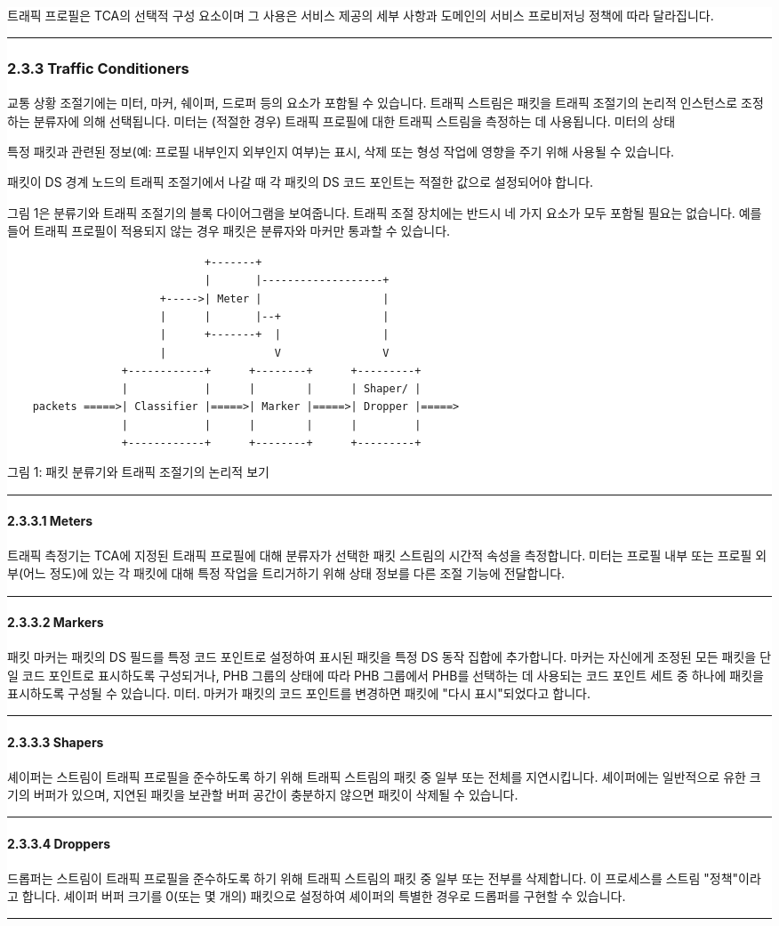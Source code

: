 트래픽 프로필은 TCA의 선택적 구성 요소이며 그 사용은 서비스 제공의 세부 사항과 도메인의 서비스 프로비저닝 정책에 따라 달라집니다.

---
### **2.3.3  Traffic Conditioners**

교통 상황 조절기에는 미터, 마커, 쉐이퍼, 드로퍼 등의 요소가 포함될 수 있습니다. 트래픽 스트림은 패킷을 트래픽 조절기의 논리적 인스턴스로 조정하는 분류자에 의해 선택됩니다. 미터는 \(적절한 경우\) 트래픽 프로필에 대한 트래픽 스트림을 측정하는 데 사용됩니다. 미터의 상태

특정 패킷과 관련된 정보\(예: 프로필 내부인지 외부인지 여부\)는 표시, 삭제 또는 형성 작업에 영향을 주기 위해 사용될 수 있습니다.

패킷이 DS 경계 노드의 트래픽 조절기에서 나갈 때 각 패킷의 DS 코드 포인트는 적절한 값으로 설정되어야 합니다.

그림 1은 분류기와 트래픽 조절기의 블록 다이어그램을 보여줍니다. 트래픽 조절 장치에는 반드시 네 가지 요소가 모두 포함될 필요는 없습니다. 예를 들어 트래픽 프로필이 적용되지 않는 경우 패킷은 분류자와 마커만 통과할 수 있습니다.

```text
                               +-------+
                               |       |-------------------+
                        +----->| Meter |                   |
                        |      |       |--+                |
                        |      +-------+  |                |
                        |                 V                V
                  +------------+      +--------+      +---------+
                  |            |      |        |      | Shaper/ |
    packets =====>| Classifier |=====>| Marker |=====>| Dropper |=====>
                  |            |      |        |      |         |
                  +------------+      +--------+      +---------+
```

그림 1: 패킷 분류기와 트래픽 조절기의 논리적 보기

---
#### **2.3.3.1  Meters**

트래픽 측정기는 TCA에 지정된 트래픽 프로필에 대해 분류자가 선택한 패킷 스트림의 시간적 속성을 측정합니다. 미터는 프로필 내부 또는 프로필 외부\(어느 정도\)에 있는 각 패킷에 대해 특정 작업을 트리거하기 위해 상태 정보를 다른 조절 기능에 전달합니다.

---
#### **2.3.3.2  Markers**

패킷 마커는 패킷의 DS 필드를 특정 코드 포인트로 설정하여 표시된 패킷을 특정 DS 동작 집합에 추가합니다. 마커는 자신에게 조정된 모든 패킷을 단일 코드 포인트로 표시하도록 구성되거나, PHB 그룹의 상태에 따라 PHB 그룹에서 PHB를 선택하는 데 사용되는 코드 포인트 세트 중 하나에 패킷을 표시하도록 구성될 수 있습니다. 미터. 마커가 패킷의 코드 포인트를 변경하면 패킷에 "다시 표시"되었다고 합니다.

---
#### **2.3.3.3  Shapers**

셰이퍼는 스트림이 트래픽 프로필을 준수하도록 하기 위해 트래픽 스트림의 패킷 중 일부 또는 전체를 지연시킵니다. 셰이퍼에는 일반적으로 유한 크기의 버퍼가 있으며, 지연된 패킷을 보관할 버퍼 공간이 충분하지 않으면 패킷이 삭제될 수 있습니다.

---
#### **2.3.3.4  Droppers**

드롭퍼는 스트림이 트래픽 프로필을 준수하도록 하기 위해 트래픽 스트림의 패킷 중 일부 또는 전부를 삭제합니다. 이 프로세스를 스트림 "정책"이라고 합니다. 셰이퍼 버퍼 크기를 0\(또는 몇 개의\) 패킷으로 설정하여 셰이퍼의 특별한 경우로 드롭퍼를 구현할 수 있습니다.

---